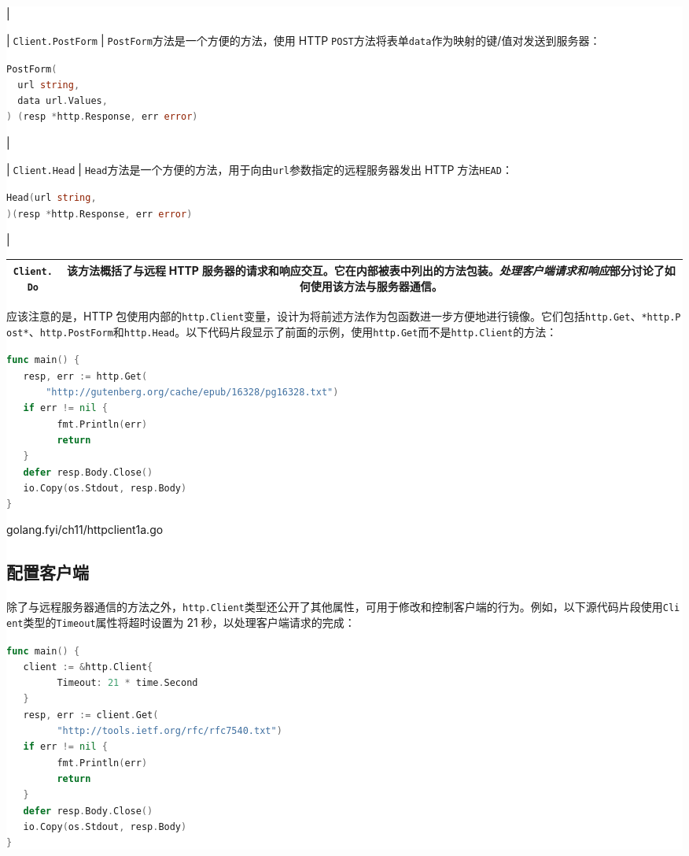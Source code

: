 |

| `Client.PostForm` | `PostForm`方法是一个方便的方法，使用 HTTP `POST`方法将表单`data`作为映射的键/值对发送到服务器：

```go
PostForm(   
  url string,    
  data url.Values,   
) (resp *http.Response, err error)   

```

|

| `Client.Head` | `Head`方法是一个方便的方法，用于向由`url`参数指定的远程服务器发出 HTTP 方法`HEAD`：

```go
Head(url string,   
)(resp *http.Response, err error)   

```

|

| `Client.Do` | 该方法概括了与远程 HTTP 服务器的请求和响应交互。它在内部被表中列出的方法包装。*处理客户端请求和响应*部分讨论了如何使用该方法与服务器通信。 |
| --- | --- |

应该注意的是，HTTP 包使用内部的`http.Client`变量，设计为将前述方法作为包函数进一步方便地进行镜像。它们包括`http.Get`、`*http.Post*`、`http.PostForm`和`http.Head`。以下代码片段显示了前面的示例，使用`http.Get`而不是`http.Client`的方法：

```go
func main() { 
   resp, err := http.Get( 
       "http://gutenberg.org/cache/epub/16328/pg16328.txt") 
   if err != nil { 
         fmt.Println(err) 
         return 
   } 
   defer resp.Body.Close() 
   io.Copy(os.Stdout, resp.Body) 
} 

```

golang.fyi/ch11/httpclient1a.go

## 配置客户端

除了与远程服务器通信的方法之外，`http.Client`类型还公开了其他属性，可用于修改和控制客户端的行为。例如，以下源代码片段使用`Client`类型的`Timeout`属性将超时设置为 21 秒，以处理客户端请求的完成：

```go
func main() { 
   client := &http.Client{ 
         Timeout: 21 * time.Second 
   } 
   resp, err := client.Get( 
         "http://tools.ietf.org/rfc/rfc7540.txt") 
   if err != nil { 
         fmt.Println(err) 
         return 
   } 
   defer resp.Body.Close() 
   io.Copy(os.Stdout, resp.Body) 
} 

```